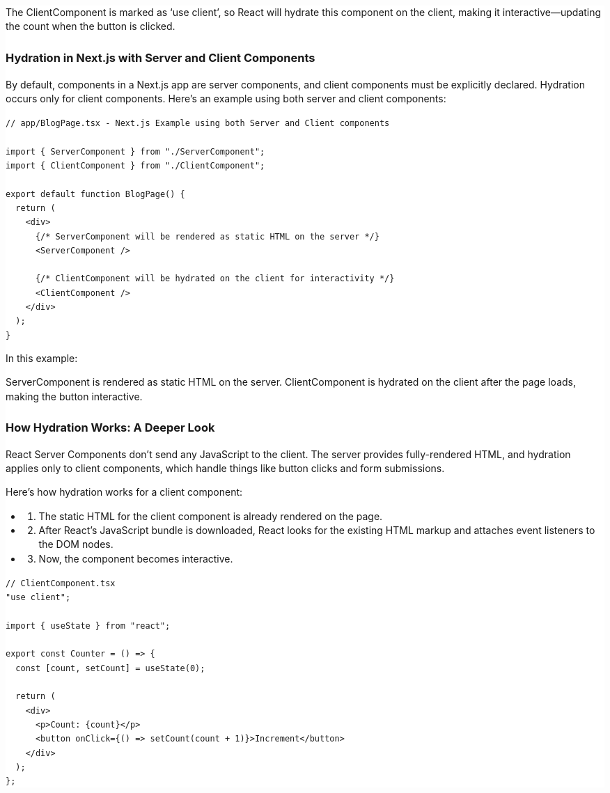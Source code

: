 The ClientComponent is marked as ‘use client’, so React will hydrate this component on the client, making it interactive—updating the count when the button is clicked.

### Hydration in Next.js with Server and Client Components

By default, components in a Next.js app are server components, and client components must be explicitly declared. Hydration occurs only for client components. Here’s an example using both server and client components:

```tsx
// app/BlogPage.tsx - Next.js Example using both Server and Client components

import { ServerComponent } from "./ServerComponent";
import { ClientComponent } from "./ClientComponent";

export default function BlogPage() {
  return (
    <div>
      {/* ServerComponent will be rendered as static HTML on the server */}
      <ServerComponent />

      {/* ClientComponent will be hydrated on the client for interactivity */}
      <ClientComponent />
    </div>
  );
}
```

In this example:

ServerComponent is rendered as static HTML on the server.
ClientComponent is hydrated on the client after the page loads, making the button interactive.

### How Hydration Works: A Deeper Look

React Server Components don’t send any JavaScript to the client. The server provides fully-rendered HTML, and hydration applies only to client components, which handle things like button clicks and form submissions.

Here’s how hydration works for a client component:

- 1. The static HTML for the client component is already rendered on the page.
- 2. After React’s JavaScript bundle is downloaded, React looks for the existing HTML markup and attaches event listeners to the DOM nodes.
- 3. Now, the component becomes interactive.

```tsx
// ClientComponent.tsx
"use client";

import { useState } from "react";

export const Counter = () => {
  const [count, setCount] = useState(0);

  return (
    <div>
      <p>Count: {count}</p>
      <button onClick={() => setCount(count + 1)}>Increment</button>
    </div>
  );
};
```
